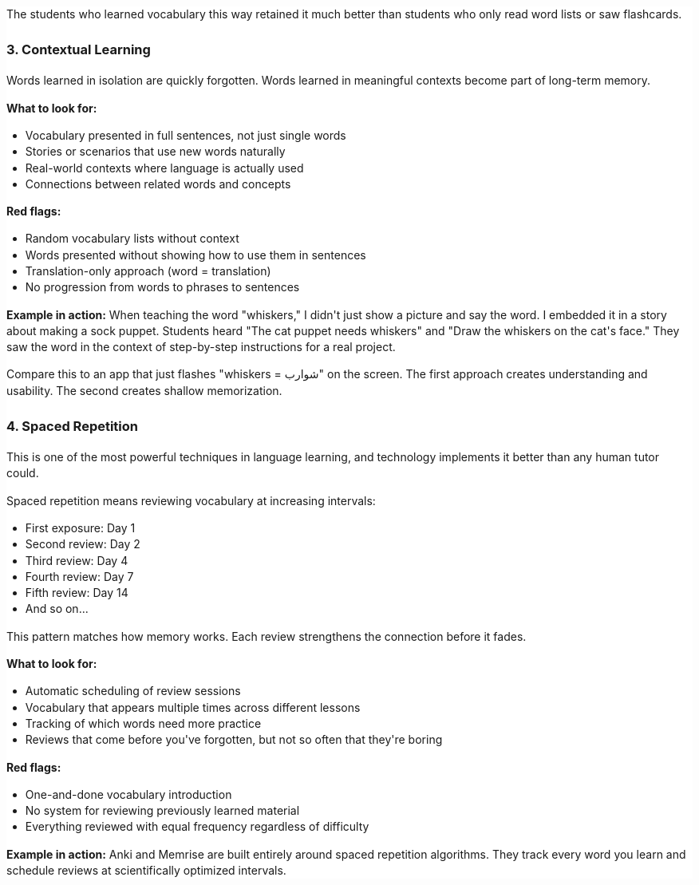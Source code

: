 The students who learned vocabulary this way retained it much better than students who only read word lists or saw flashcards.

### 3. Contextual Learning

Words learned in isolation are quickly forgotten. Words learned in meaningful contexts become part of long-term memory.

**What to look for:**
- Vocabulary presented in full sentences, not just single words
- Stories or scenarios that use new words naturally
- Real-world contexts where language is actually used
- Connections between related words and concepts

**Red flags:**
- Random vocabulary lists without context
- Words presented without showing how to use them in sentences
- Translation-only approach (word = translation)
- No progression from words to phrases to sentences

**Example in action:**
When teaching the word "whiskers," I didn't just show a picture and say the word. I embedded it in a story about making a sock puppet. Students heard "The cat puppet needs whiskers" and "Draw the whiskers on the cat's face." They saw the word in the context of step-by-step instructions for a real project.

Compare this to an app that just flashes "whiskers = شوارب" on the screen. The first approach creates understanding and usability. The second creates shallow memorization.

### 4. Spaced Repetition

This is one of the most powerful techniques in language learning, and technology implements it better than any human tutor could.

Spaced repetition means reviewing vocabulary at increasing intervals:
- First exposure: Day 1
- Second review: Day 2
- Third review: Day 4
- Fourth review: Day 7
- Fifth review: Day 14
- And so on...

This pattern matches how memory works. Each review strengthens the connection before it fades.

**What to look for:**
- Automatic scheduling of review sessions
- Vocabulary that appears multiple times across different lessons
- Tracking of which words need more practice
- Reviews that come before you've forgotten, but not so often that they're boring

**Red flags:**
- One-and-done vocabulary introduction
- No system for reviewing previously learned material
- Everything reviewed with equal frequency regardless of difficulty

**Example in action:**
Anki and Memrise are built entirely around spaced repetition algorithms. They track every word you learn and schedule reviews at scientifically optimized intervals.

